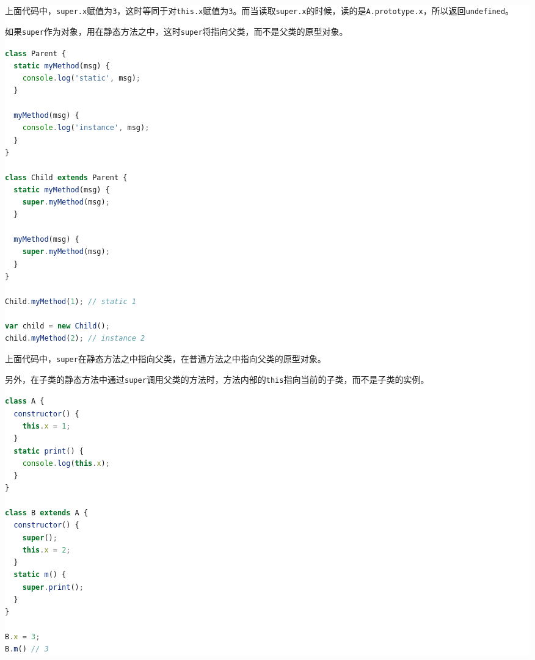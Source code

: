 
 上面代码中，`super.x`赋值为`3`，这时等同于对`this.x`赋值为`3`。而当读取`super.x`的时候，读的是`A.prototype.x`，所以返回`undefined`。 

 如果`super`作为对象，用在静态方法之中，这时`super`将指向父类，而不是父类的原型对象。 

```javascript
class Parent {
  static myMethod(msg) {
    console.log('static', msg);
  }

  myMethod(msg) {
    console.log('instance', msg);
  }
}

class Child extends Parent {
  static myMethod(msg) {
    super.myMethod(msg);
  }

  myMethod(msg) {
    super.myMethod(msg);
  }
}

Child.myMethod(1); // static 1

var child = new Child();
child.myMethod(2); // instance 2
```

 上面代码中，`super`在静态方法之中指向父类，在普通方法之中指向父类的原型对象。 

 另外，在子类的静态方法中通过`super`调用父类的方法时，方法内部的`this`指向当前的子类，而不是子类的实例。 

```javascript
class A {
  constructor() {
    this.x = 1;
  }
  static print() {
    console.log(this.x);
  }
}

class B extends A {
  constructor() {
    super();
    this.x = 2;
  }
  static m() {
    super.print();
  }
}

B.x = 3;
B.m() // 3
```
